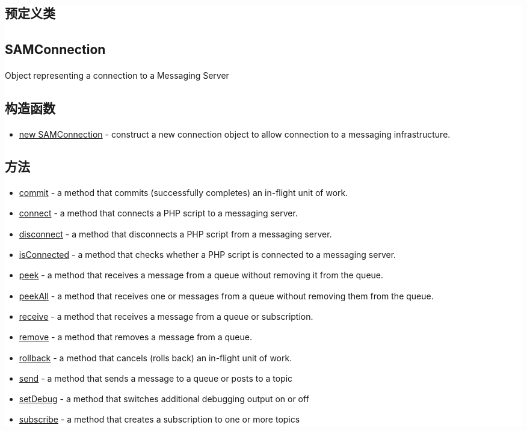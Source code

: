预定义类
--------

<span class="classname">SAMConnection</span>
--------------------------------------------

Object representing a connection to a Messaging Server

构造函数
--------

-   <a href="/ref/sam.html#SAMConnection::__construct" class="link">new SAMConnection</a> -
    construct a new connection object to allow connection to a messaging
    infrastructure.

方法
----

-   <a href="/ref/sam.html#SAMConnection::commit" class="link">commit</a> -
    a method that commits (successfully completes) an in-flight unit of
    work.

-   <a href="/ref/sam.html#SAMConnection::connect" class="link">connect</a> -
    a method that connects a PHP script to a messaging server.

-   <a href="/ref/sam.html#SAMConnection::disconnect" class="link">disconnect</a> -
    a method that disconnects a PHP script from a messaging server.

-   <a href="/ref/sam.html#SAMConnection::isConnected" class="link">isConnected</a> -
    a method that checks whether a PHP script is connected to a
    messaging server.

-   <a href="/ref/sam.html#SAMConnection::peek" class="link">peek</a> -
    a method that receives a message from a queue without removing it
    from the queue.

-   <a href="/ref/sam.html#SAMConnection::peekAll" class="link">peekAll</a> -
    a method that receives one or messages from a queue without removing
    them from the queue.

-   <a href="/ref/sam.html#SAMConnection::receive" class="link">receive</a> -
    a method that receives a message from a queue or subscription.

-   <a href="/ref/sam.html#SAMConnection::remove" class="link">remove</a> -
    a method that removes a message from a queue.

-   <a href="/ref/sam.html#SAMConnection::rollback" class="link">rollback</a> -
    a method that cancels (rolls back) an in-flight unit of work.

-   <a href="/ref/sam.html#SAMConnection::send" class="link">send</a> -
    a method that sends a message to a queue or posts to a topic

-   <a href="/ref/sam.html#SAMConnection::setDebug" class="link">setDebug</a> -
    a method that switches additional debugging output on or off

-   <a href="/ref/sam.html#SAMConnection::subscribe" class="link">subscribe</a> -
    a method that creates a subscription to one or more topics

